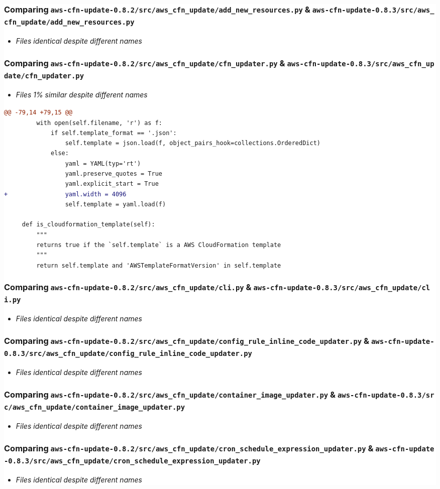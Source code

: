 ### Comparing `aws-cfn-update-0.8.2/src/aws_cfn_update/add_new_resources.py` & `aws-cfn-update-0.8.3/src/aws_cfn_update/add_new_resources.py`

 * *Files identical despite different names*

### Comparing `aws-cfn-update-0.8.2/src/aws_cfn_update/cfn_updater.py` & `aws-cfn-update-0.8.3/src/aws_cfn_update/cfn_updater.py`

 * *Files 1% similar despite different names*

```diff
@@ -79,14 +79,15 @@
         with open(self.filename, 'r') as f:
             if self.template_format == '.json':
                 self.template = json.load(f, object_pairs_hook=collections.OrderedDict)
             else:
                 yaml = YAML(typ='rt')
                 yaml.preserve_quotes = True
                 yaml.explicit_start = True
+                yaml.width = 4096
                 self.template = yaml.load(f)
 
     def is_cloudformation_template(self):
         """
         returns true if the `self.template` is a AWS CloudFormation template
         """
         return self.template and 'AWSTemplateFormatVersion' in self.template
```

### Comparing `aws-cfn-update-0.8.2/src/aws_cfn_update/cli.py` & `aws-cfn-update-0.8.3/src/aws_cfn_update/cli.py`

 * *Files identical despite different names*

### Comparing `aws-cfn-update-0.8.2/src/aws_cfn_update/config_rule_inline_code_updater.py` & `aws-cfn-update-0.8.3/src/aws_cfn_update/config_rule_inline_code_updater.py`

 * *Files identical despite different names*

### Comparing `aws-cfn-update-0.8.2/src/aws_cfn_update/container_image_updater.py` & `aws-cfn-update-0.8.3/src/aws_cfn_update/container_image_updater.py`

 * *Files identical despite different names*

### Comparing `aws-cfn-update-0.8.2/src/aws_cfn_update/cron_schedule_expression_updater.py` & `aws-cfn-update-0.8.3/src/aws_cfn_update/cron_schedule_expression_updater.py`

 * *Files identical despite different names*

